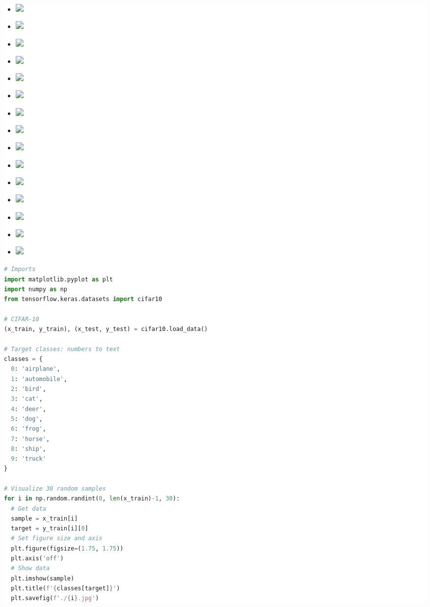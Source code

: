 - [![](images/36450.jpg)](https://www.machinecurve.com/wp-content/uploads/2019/12/36450.jpg)
    
- [![](images/37591.jpg)](https://www.machinecurve.com/wp-content/uploads/2019/12/37591.jpg)
    
- [![](images/37932.jpg)](https://www.machinecurve.com/wp-content/uploads/2019/12/37932.jpg)
    
- [![](images/38151.jpg)](https://www.machinecurve.com/wp-content/uploads/2019/12/38151.jpg)
    
- [![](images/38333.jpg)](https://www.machinecurve.com/wp-content/uploads/2019/12/38333.jpg)
    
- [![](images/38811.jpg)](https://www.machinecurve.com/wp-content/uploads/2019/12/38811.jpg)
    
- [![](images/40969.jpg)](https://www.machinecurve.com/wp-content/uploads/2019/12/40969.jpg)
    
- [![](images/41192.jpg)](https://www.machinecurve.com/wp-content/uploads/2019/12/41192.jpg)
    
- [![](images/42180.jpg)](https://www.machinecurve.com/wp-content/uploads/2019/12/42180.jpg)
    
- [![](images/45028.jpg)](https://www.machinecurve.com/wp-content/uploads/2019/12/45028.jpg)
    
- [![](images/46818.jpg)](https://www.machinecurve.com/wp-content/uploads/2019/12/46818.jpg)
    
- [![](images/47308.jpg)](https://www.machinecurve.com/wp-content/uploads/2019/12/47308.jpg)
    
- [![](images/48003.jpg)](https://www.machinecurve.com/wp-content/uploads/2019/12/48003.jpg)
    
- [![](images/48715.jpg)](https://www.machinecurve.com/wp-content/uploads/2019/12/48715.jpg)
    
- [![](images/48975.jpg)](https://www.machinecurve.com/wp-content/uploads/2019/12/48975.jpg)
    

```python
# Imports
import matplotlib.pyplot as plt
import numpy as np
from tensorflow.keras.datasets import cifar10

# CIFAR-10
(x_train, y_train), (x_test, y_test) = cifar10.load_data()

# Target classes: numbers to text
classes = {
  0: 'airplane',
  1: 'automobile',
  2: 'bird',
  3: 'cat',
  4: 'deer',
  5: 'dog',
  6: 'frog',
  7: 'horse',
  8: 'ship',
  9: 'truck'
}

# Visualize 30 random samples
for i in np.random.randint(0, len(x_train)-1, 30):
  # Get data
  sample = x_train[i]
  target = y_train[i][0]
  # Set figure size and axis
  plt.figure(figsize=(1.75, 1.75))
  plt.axis('off')
  # Show data
  plt.imshow(sample)
  plt.title(f'{classes[target]}')
  plt.savefig(f'./{i}.jpg')
```
